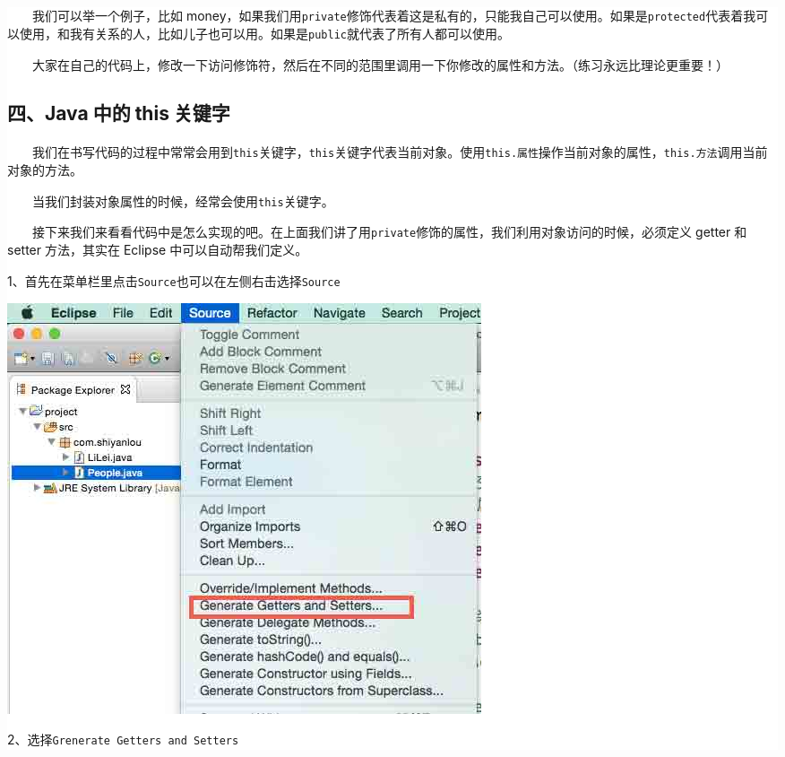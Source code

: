 　　我们可以举一个例子，比如 money，如果我们用`private`修饰代表着这是私有的，只能我自己可以使用。如果是`protected`代表着我可以使用，和我有关系的人，比如儿子也可以用。如果是`public`就代表了所有人都可以使用。

　　大家在自己的代码上，修改一下访问修饰符，然后在不同的范围里调用一下你修改的属性和方法。（练习永远比理论更重要！）

## 四、Java 中的 this 关键字

　　我们在书写代码的过程中常常会用到`this`关键字，`this`关键字代表当前对象。使用`this.属性`操作当前对象的属性，`this.方法`调用当前对象的方法。

　　当我们封装对象属性的时候，经常会使用`this`关键字。

　　接下来我们来看看代码中是怎么实现的吧。在上面我们讲了用`private`修饰的属性，我们利用对象访问的时候，必须定义 getter 和 setter 方法，其实在 Eclipse 中可以自动帮我们定义。

1、首先在菜单栏里点击`Source`也可以在左侧右击选择`Source`

![创建 getter 和 setter 方法](img/document-uid79144labid1072timestamp1434943011307.jpg)

2、选择`Grenerate Getters and Setters`
